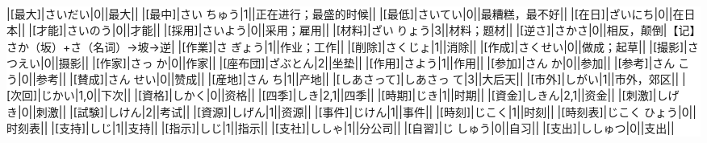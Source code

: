 |[最大]|さいだい|0||最大||
|[最中]|さい ちゅう|1||正在进行；最盛的时候||
|[最低]|さいてい|0||最糟糕，最不好||
|[在日]|ざいにち|0||在日本||
|[才能]|さいのう|0||才能||
|[採用]|さいよう|0||采用；雇用||
|[材料]|ざい りょう|3||材料；题材||
|[逆さ]|さかさ|0||相反，颠倒|【记】さか（坂）+さ（名词）→坡→逆|
|[作業]|さ ぎょう|1||作业；工作||
|[削除]|さくじょ|1||消除||
|[作成]|さくせい|0||做成；起草||
|[撮影]|さつえい|0||摄影||
|[作家]|さっ か|0||作家||
|[座布団]|ざぶとん|2||坐垫||
|[作用]|さよう|1||作用||
|[参加]|さん か|0||参加||
|[参考]|さん こう|0||参考||
|[賛成]|さん せい|0||赞成||
|[産地]|さん ち|1||产地||
|[しあさって]|しあさっ て|3||大后天||
|[市外]|しがい|1||市外，郊区||
|[次回]|じかい|1,0||下次||
|[資格]|しかく|0||资格||
|[四季]|しき|2,1||四季||
|[時期]|じき|1||时期||
|[資金]|しきん|2,1||资金||
|[刺激]|しげき|0||刺激||
|[試験]|しけん|2||考试||
|[資源]|しげん|1||资源||
|[事件]|じけん|1||事件||
|[時刻]|じこく|1||时刻||
|[時刻表]|じこく ひょう|0||时刻表||
|[支持]|しじ|1||支持||
|[指示]|しじ|1||指示||
|[支社]|ししゃ|1||分公司||
|[自習]|じ しゅう|0||自习||
|[支出]|ししゅつ|0||支出||